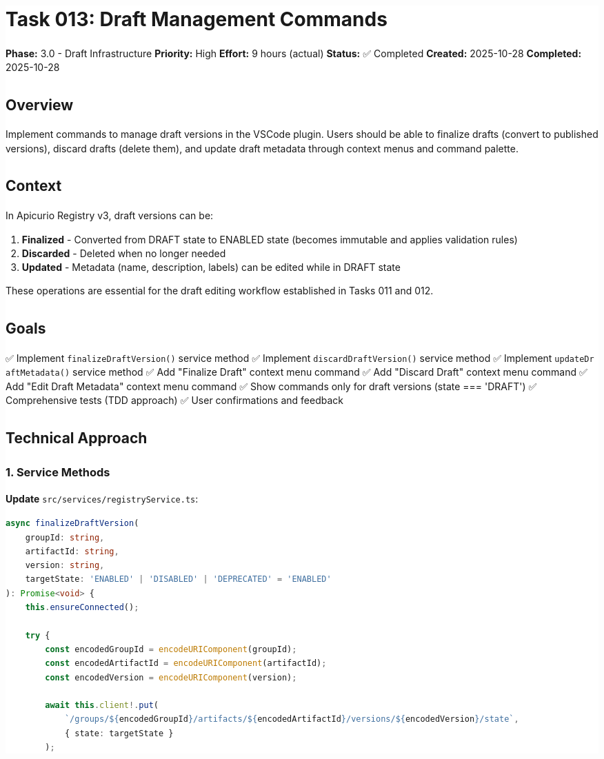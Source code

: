# Task 013: Draft Management Commands

**Phase:** 3.0 - Draft Infrastructure
**Priority:** High
**Effort:** 9 hours (actual)
**Status:** ✅ Completed
**Created:** 2025-10-28
**Completed:** 2025-10-28

## Overview

Implement commands to manage draft versions in the VSCode plugin. Users should be able to finalize drafts (convert to published versions), discard drafts (delete them), and update draft metadata through context menus and command palette.

## Context

In Apicurio Registry v3, draft versions can be:
1. **Finalized** - Converted from DRAFT state to ENABLED state (becomes immutable and applies validation rules)
2. **Discarded** - Deleted when no longer needed
3. **Updated** - Metadata (name, description, labels) can be edited while in DRAFT state

These operations are essential for the draft editing workflow established in Tasks 011 and 012.

## Goals

✅ Implement `finalizeDraftVersion()` service method
✅ Implement `discardDraftVersion()` service method
✅ Implement `updateDraftMetadata()` service method
✅ Add "Finalize Draft" context menu command
✅ Add "Discard Draft" context menu command
✅ Add "Edit Draft Metadata" context menu command
✅ Show commands only for draft versions (state === 'DRAFT')
✅ Comprehensive tests (TDD approach)
✅ User confirmations and feedback

## Technical Approach

### 1. Service Methods

**Update** `src/services/registryService.ts`:

```typescript
async finalizeDraftVersion(
    groupId: string,
    artifactId: string,
    version: string,
    targetState: 'ENABLED' | 'DISABLED' | 'DEPRECATED' = 'ENABLED'
): Promise<void> {
    this.ensureConnected();

    try {
        const encodedGroupId = encodeURIComponent(groupId);
        const encodedArtifactId = encodeURIComponent(artifactId);
        const encodedVersion = encodeURIComponent(version);

        await this.client!.put(
            `/groups/${encodedGroupId}/artifacts/${encodedArtifactId}/versions/${encodedVersion}/state`,
            { state: targetState }
        );
```